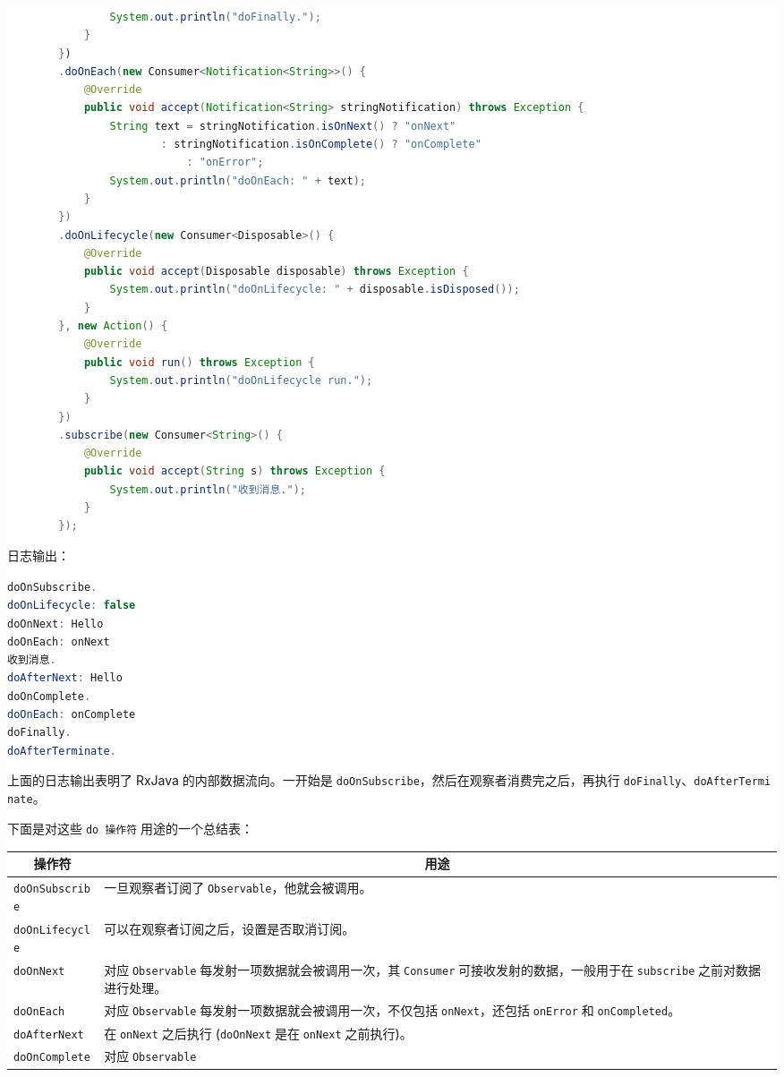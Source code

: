 ```java
                System.out.println("doFinally.");
            }
        })
        .doOnEach(new Consumer<Notification<String>>() {
            @Override
            public void accept(Notification<String> stringNotification) throws Exception {
                String text = stringNotification.isOnNext() ? "onNext"
                        : stringNotification.isOnComplete() ? "onComplete"
                            : "onError";
                System.out.println("doOnEach: " + text);
            }
        })
        .doOnLifecycle(new Consumer<Disposable>() {
            @Override
            public void accept(Disposable disposable) throws Exception {
                System.out.println("doOnLifecycle: " + disposable.isDisposed());
            }
        }, new Action() {
            @Override
            public void run() throws Exception {
                System.out.println("doOnLifecycle run.");
            }
        })
        .subscribe(new Consumer<String>() {
            @Override
            public void accept(String s) throws Exception {
                System.out.println("收到消息.");
            }
        });
```

日志输出：

```java
doOnSubscribe.
doOnLifecycle: false
doOnNext: Hello
doOnEach: onNext
收到消息.
doAfterNext: Hello
doOnComplete.
doOnEach: onComplete
doFinally.
doAfterTerminate.
```

上面的日志输出表明了 RxJava 的内部数据流向。一开始是 `doOnSubscribe`，然后在观察者消费完之后，再执行 `doFinally`、`doAfterTerminate`。

下面是对这些 `do 操作符` 用途的一个总结表：

| 操作符 | 用途
| - | -
| `doOnSubscribe` | 一旦观察者订阅了 `Observable`，他就会被调用。
| `doOnLifecycle` | 可以在观察者订阅之后，设置是否取消订阅。
| `doOnNext` | 对应 `Observable` 每发射一项数据就会被调用一次，其 `Consumer` 可接收发射的数据，一般用于在 `subscribe` 之前对数据进行处理。
| `doOnEach` | 对应 `Observable` 每发射一项数据就会被调用一次，不仅包括 `onNext`，还包括 `onError` 和 `onCompleted`。
| `doAfterNext` | 在 `onNext` 之后执行 (`doOnNext` 是在 `onNext` 之前执行)。
| `doOnComplete` | 对应 `Observable` 